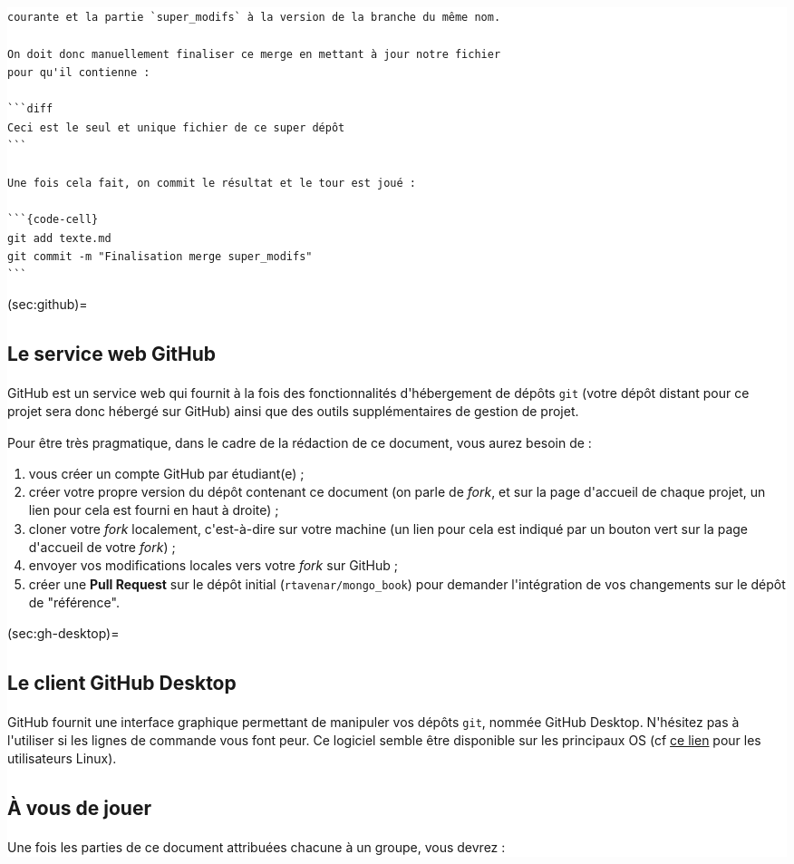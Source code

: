 ````{admonition} Cas d'usage
courante et la partie `super_modifs` à la version de la branche du même nom.

On doit donc manuellement finaliser ce merge en mettant à jour notre fichier
pour qu'il contienne :

```diff
Ceci est le seul et unique fichier de ce super dépôt
```

Une fois cela fait, on commit le résultat et le tour est joué :

```{code-cell}
git add texte.md
git commit -m "Finalisation merge super_modifs"
```

````

(sec:github)=
## Le service web GitHub

GitHub est un service web qui fournit à la fois des fonctionnalités
d'hébergement de dépôts `git` (votre dépôt distant pour ce projet sera donc
hébergé sur GitHub) ainsi que des outils supplémentaires de gestion de projet.

Pour être très pragmatique, dans le cadre de la rédaction de ce document, vous
aurez besoin de :

1. vous créer un compte GitHub par étudiant(e) ;
2. créer votre propre version du dépôt contenant ce document (on parle de
_fork_, et sur la page d'accueil de chaque projet, un lien pour cela
est fourni en haut à droite) ;
3. cloner votre _fork_ localement, c'est-à-dire sur votre machine (un lien pour
cela est indiqué par un bouton vert sur la page d'accueil de votre _fork_) ;
4. envoyer vos modifications locales vers votre _fork_ sur GitHub ;
5. créer une **Pull Request** sur le dépôt initial (`rtavenar/mongo_book`)
pour demander l'intégration de vos changements sur le dépôt de "référence".

(sec:gh-desktop)=
## Le client GitHub Desktop

GitHub fournit une interface graphique permettant de manipuler vos dépôts
`git`, nommée GitHub Desktop.
N'hésitez pas à l'utiliser si les lignes de commande vous font peur.
Ce logiciel semble être disponible sur les principaux OS
(cf [ce lien](https://github.com/shiftkey/desktop) pour les utilisateurs Linux).

## À vous de jouer

Une fois les parties de ce document attribuées chacune à un groupe, vous
devrez :
